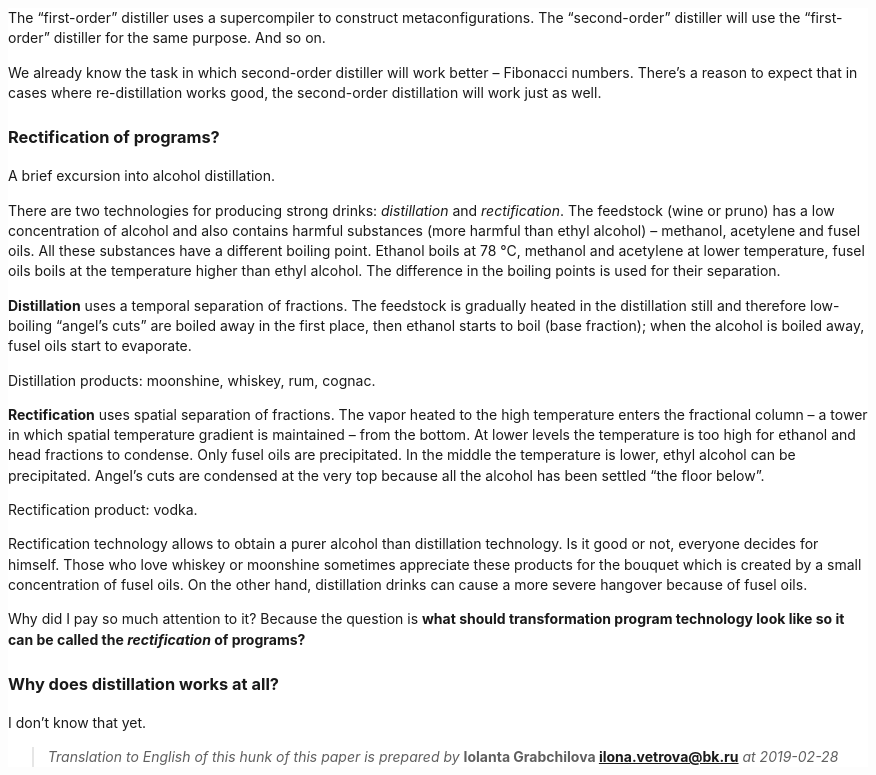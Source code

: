 The “first-order” distiller uses a supercompiler to construct
metaconfigurations. The “second-order” distiller will use the
“first-order” distiller for the same purpose. And so on.

We already know the task in which second-order distiller will work better
– Fibonacci numbers. There’s a reason to expect that in cases where
re-distillation works good, the second-order distillation will
work just as well.

### Rectification of programs?

A brief excursion into alcohol distillation.

There are two technologies for producing strong drinks:
_distillation_ and _rectification_. The feedstock (wine or pruno) has a low
concentration of alcohol and also contains harmful substances
(more harmful than ethyl alcohol) – methanol, acetylene and fusel oils. All these
substances have a different boiling point. Ethanol boils at 78 °C, methanol
and acetylene at lower temperature, fusel oils boils at the temperature higher
than ethyl alcohol. The difference in the boiling points is used
for their separation.

**Distillation** uses a temporal separation of fractions. The feedstock is
gradually heated in the distillation still and therefore low-boiling “angel’s
cuts” are boiled away in the first place, then ethanol starts to boil
(base fraction); when the alcohol is boiled away, fusel oils start to evaporate.

Distillation products: moonshine, whiskey, rum, cognac.

**Rectification** uses spatial separation of fractions. The vapor heated
to the high temperature enters the fractional column – a tower in which spatial
temperature gradient is maintained – from the bottom. At lower levels the
temperature is too high for ethanol and head fractions to condense. Only fusel
oils are precipitated. In the middle the temperature is lower, ethyl alcohol
can be precipitated. Angel’s cuts are condensed at the very top because all
the alcohol has been settled “the floor below”. 

Rectification product: vodka.

Rectification technology allows to obtain a purer alcohol than distillation
technology. Is it good or not, everyone decides for himself. Those who love
whiskey or moonshine sometimes appreciate these products for the bouquet
which is created by a small concentration of fusel oils. On the other hand,
distillation drinks can cause a more severe hangover because of fusel oils.

Why did I pay so much attention to it? Because the question is **what should
transformation program technology look like so it can be called
the _rectification_ of programs?**

### Why does distillation works at all?

I don’t know that yet.

> *Translation to English of this hunk of this paper is prepared by*
> **Iolanta Grabchilova <ilona.vetrova@bk.ru>** _at 2019-02-28_
